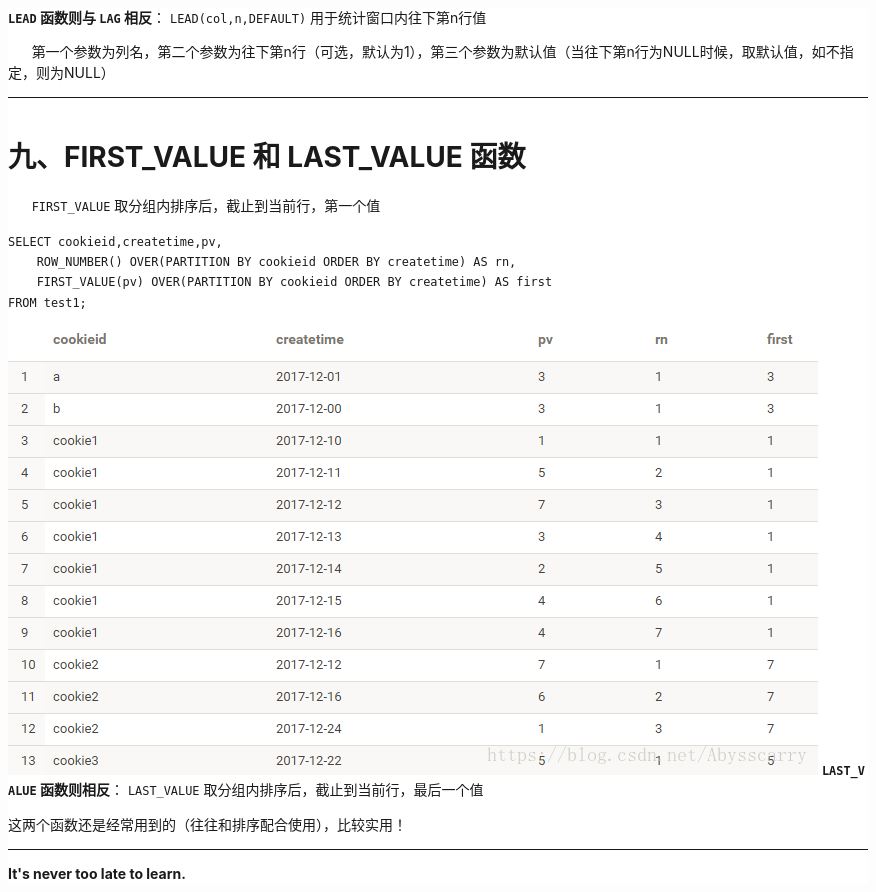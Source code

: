 <b>`LEAD` 函数则与 `LAG` 相反</b>：
`LEAD(col,n,DEFAULT)` 用于统计窗口内往下第n行值

&nbsp;&nbsp;&nbsp;&nbsp;&nbsp;&nbsp;第一个参数为列名，第二个参数为往下第n行（可选，默认为1），第三个参数为默认值（当往下第n行为NULL时候，取默认值，如不指定，则为NULL）

- - -

# 九、FIRST_VALUE 和 LAST_VALUE 函数
&nbsp;&nbsp;&nbsp;&nbsp;&nbsp;&nbsp;`FIRST_VALUE` 取分组内排序后，截止到当前行，第一个值
```
SELECT cookieid,createtime,pv,
    ROW_NUMBER() OVER(PARTITION BY cookieid ORDER BY createtime) AS rn,
    FIRST_VALUE(pv) OVER(PARTITION BY cookieid ORDER BY createtime) AS first  
FROM test1;
```
![10](Hive开窗函数总结/10.png)
<b>`LAST_VALUE` 函数则相反</b>：
`LAST_VALUE` 取分组内排序后，截止到当前行，最后一个值

这两个函数还是经常用到的（往往和排序配合使用），比较实用！

- - -
<b>It's never too late to learn.</b>